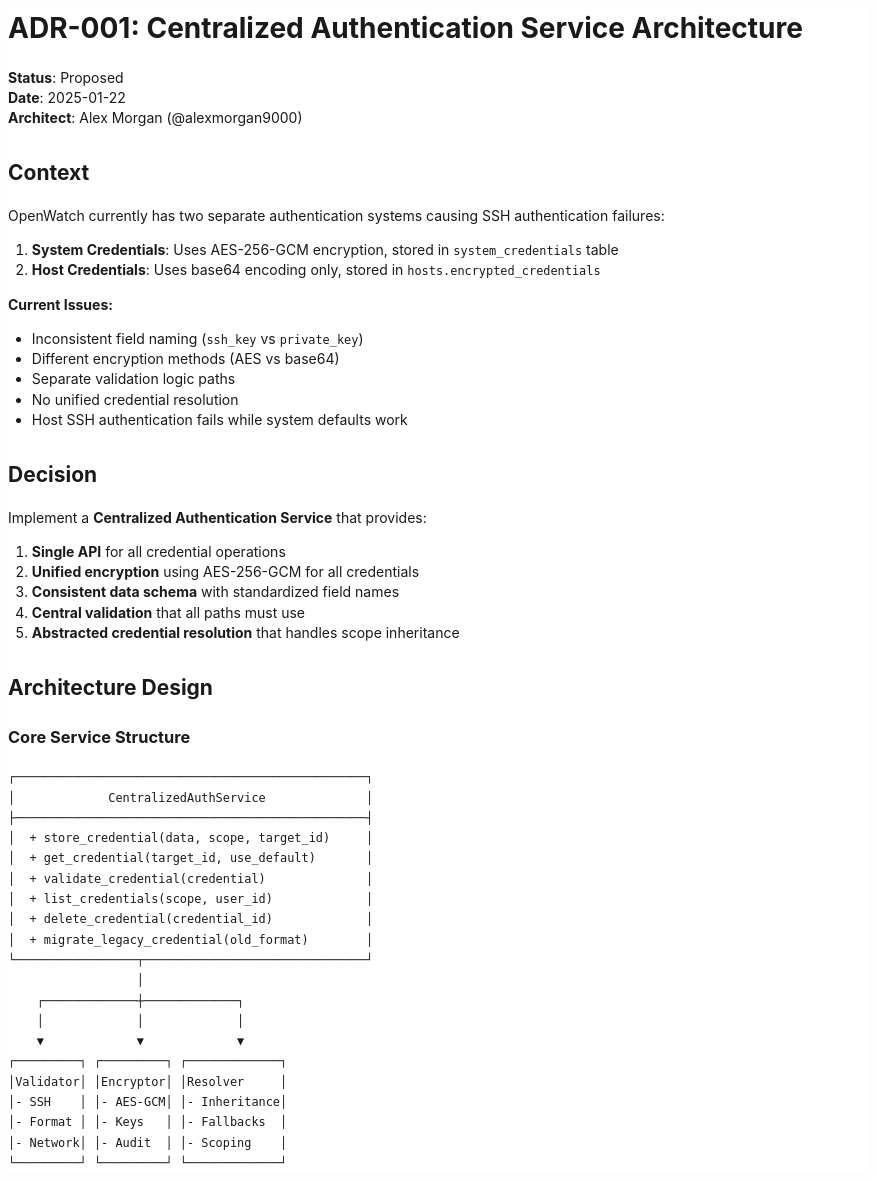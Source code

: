 # ADR-001: Centralized Authentication Service Architecture

**Status**: Proposed  
**Date**: 2025-01-22  
**Architect**: Alex Morgan (@alexmorgan9000)

## Context

OpenWatch currently has two separate authentication systems causing SSH authentication failures:

1. **System Credentials**: Uses AES-256-GCM encryption, stored in `system_credentials` table
2. **Host Credentials**: Uses base64 encoding only, stored in `hosts.encrypted_credentials`

**Current Issues:**
- Inconsistent field naming (`ssh_key` vs `private_key`) 
- Different encryption methods (AES vs base64)
- Separate validation logic paths
- No unified credential resolution
- Host SSH authentication fails while system defaults work

## Decision

Implement a **Centralized Authentication Service** that provides:

1. **Single API** for all credential operations
2. **Unified encryption** using AES-256-GCM for all credentials
3. **Consistent data schema** with standardized field names
4. **Central validation** that all paths must use
5. **Abstracted credential resolution** that handles scope inheritance

## Architecture Design

### Core Service Structure

```
┌─────────────────────────────────────────────────┐
│             CentralizedAuthService              │
├─────────────────────────────────────────────────┤
│  + store_credential(data, scope, target_id)     │
│  + get_credential(target_id, use_default)       │
│  + validate_credential(credential)              │
│  + list_credentials(scope, user_id)             │
│  + delete_credential(credential_id)             │
│  + migrate_legacy_credential(old_format)        │
└─────────────────┬───────────────────────────────┘
                  │
    ┌─────────────┼─────────────┐
    │             │             │
    ▼             ▼             ▼
┌─────────┐ ┌─────────┐ ┌─────────────┐
│Validator│ │Encryptor│ │Resolver     │
│- SSH    │ │- AES-GCM│ │- Inheritance│
│- Format │ │- Keys   │ │- Fallbacks  │
│- Network│ │- Audit  │ │- Scoping    │
└─────────┘ └─────────┘ └─────────────┘
```
